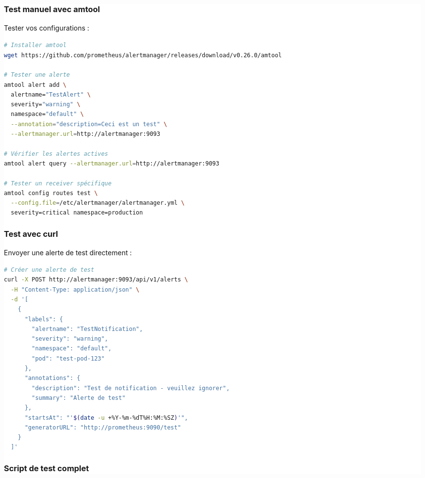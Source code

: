 ### Test manuel avec amtool

Tester vos configurations :

```bash
# Installer amtool
wget https://github.com/prometheus/alertmanager/releases/download/v0.26.0/amtool

# Tester une alerte
amtool alert add \
  alertname="TestAlert" \
  severity="warning" \
  namespace="default" \
  --annotation="description=Ceci est un test" \
  --alertmanager.url=http://alertmanager:9093

# Vérifier les alertes actives
amtool alert query --alertmanager.url=http://alertmanager:9093

# Tester un receiver spécifique
amtool config routes test \
  --config.file=/etc/alertmanager/alertmanager.yml \
  severity=critical namespace=production
```

### Test avec curl

Envoyer une alerte de test directement :

```bash
# Créer une alerte de test
curl -X POST http://alertmanager:9093/api/v1/alerts \
  -H "Content-Type: application/json" \
  -d '[
    {
      "labels": {
        "alertname": "TestNotification",
        "severity": "warning",
        "namespace": "default",
        "pod": "test-pod-123"
      },
      "annotations": {
        "description": "Test de notification - veuillez ignorer",
        "summary": "Alerte de test"
      },
      "startsAt": "'$(date -u +%Y-%m-%dT%H:%M:%SZ)'",
      "generatorURL": "http://prometheus:9090/test"
    }
  ]'
```

### Script de test complet
